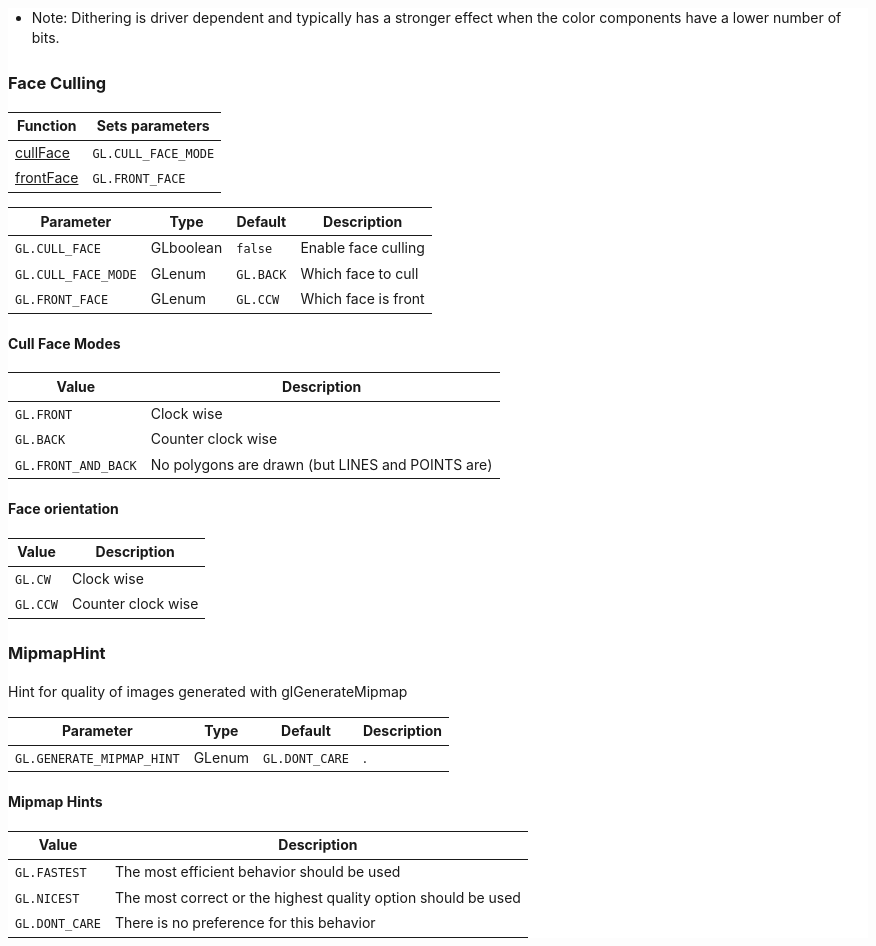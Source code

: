 * Note: Dithering is driver dependent and typically has a stronger effect when the color components have a lower number of bits.


### Face Culling

| Function  | Sets parameters                    |
| --------- | ---------------------------------- |
| [cullFace](https://developer.mozilla.org/en-US/docs/Web/API/WebGLRenderingContext/cullFace)  | `GL.CULL_FACE_MODE` |
| [frontFace](https://developer.mozilla.org/en-US/docs/Web/API/WebGLRenderingContext/frontFace) | `GL.FRONT_FACE` |

| Parameter              | Type            | Default | Description |
| ---------------------- | --------------- | -------- | -------- |
| `GL.CULL_FACE`         | GLboolean | `false` | Enable face culling |
| `GL.CULL_FACE_MODE`    | GLenum    | `GL.BACK` | Which face to cull |
| `GL.FRONT_FACE`        | GLenum    | `GL.CCW` | Which face is front |

#### Cull Face Modes

| Value               | Description            |
| ------------------- | ---------------------- |
| `GL.FRONT`          | Clock wise             |
| `GL.BACK`           | Counter clock wise     |
| `GL.FRONT_AND_BACK` | No polygons are drawn (but LINES and POINTS are) |

#### Face orientation

| Value          | Description        |
| -------------- | ------------------ |
| `GL.CW`        | Clock wise         |
| `GL.CCW`       | Counter clock wise |


### MipmapHint

Hint for quality of images generated with glGenerateMipmap

| Parameter              | Type            | Default | Description |
| ---------------------- | --------------- | -------- | -------- |
| `GL.GENERATE_MIPMAP_HINT` | GLenum | `GL.DONT_CARE` | . |

#### Mipmap Hints

| Value          | Description            |
| -------------- | ---------------------- |
| `GL.FASTEST`   | The most efficient behavior should be used |
| `GL.NICEST`    | The most correct or the highest quality option should be used |
| `GL.DONT_CARE` | There is no preference for this behavior |
